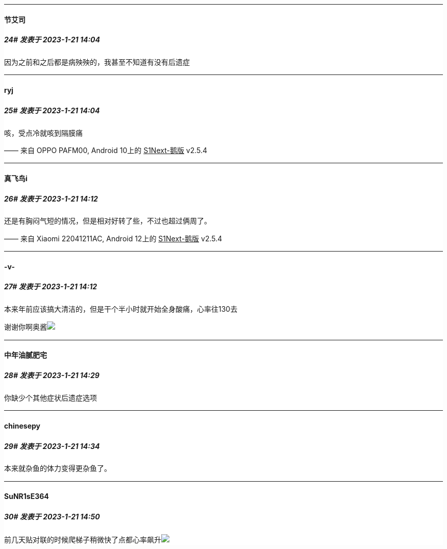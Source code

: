 *****

####  节艾司  
##### 24#       发表于 2023-1-21 14:04

因为之前和之后都是病殃殃的，我甚至不知道有没有后遗症

*****

####  ryj  
##### 25#       发表于 2023-1-21 14:04

咳，受点冷就咳到隔膜痛

—— 来自 OPPO PAFM00, Android 10上的 [S1Next-鹅版](https://github.com/ykrank/S1-Next/releases) v2.5.4

*****

####  真飞鸟i  
##### 26#       发表于 2023-1-21 14:12

还是有胸闷气短的情况，但是相对好转了些，不过也超过俩周了。

—— 来自 Xiaomi 22041211AC, Android 12上的 [S1Next-鹅版](https://github.com/ykrank/S1-Next/releases) v2.5.4

*****

####  -v-  
##### 27#       发表于 2023-1-21 14:12

本来年前应该搞大清洁的，但是干个半小时就开始全身酸痛，心率往130去

谢谢你啊奥酱<img src="https://static.saraba1st.com/image/smiley/face2017/131.png" referrerpolicy="no-referrer">

*****

####  中年油腻肥宅  
##### 28#       发表于 2023-1-21 14:29

你缺少个其他症状后遗症选项

*****

####  chinesepy  
##### 29#       发表于 2023-1-21 14:34

本来就杂鱼的体力变得更杂鱼了。

*****

####  SuNR1sE364  
##### 30#       发表于 2023-1-21 14:50

前几天贴对联的时候爬梯子稍微快了点都心率飙升<img src="https://static.saraba1st.com/image/smiley/face2017/001.png" referrerpolicy="no-referrer">
